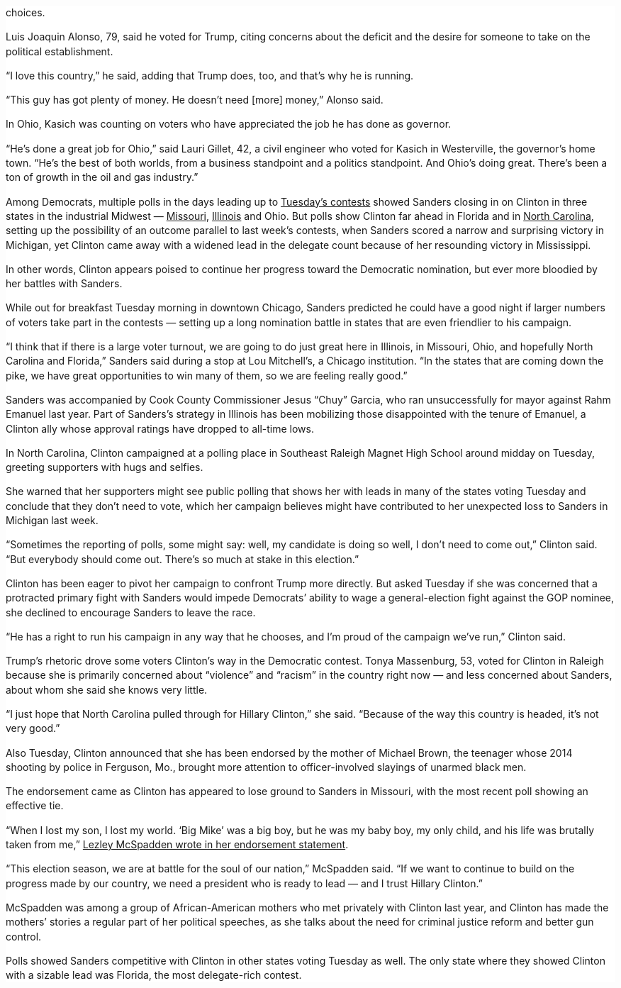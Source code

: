 choices.</p> <p>Luis Joaquin Alonso, 79, said he voted for Trump, citing concerns about the deficit and the desire for someone to take on the political establishment.</p> <p>“I love this country,” he said, adding that Trump does, too, and that’s why he is running.</p> <p>“This guy has got plenty of money. He doesn’t need [more] money,” Alonso said.</p> <p>In Ohio, Kasich was counting on voters who have appreciated the job he has done as governor.</p> <p>“He’s done a great job for Ohio,” said Lauri Gillet, 42, a civil engineer who voted for Kasich in Westerville, the governor’s home town. “He’s the best of both worlds, from a business standpoint and a politics standpoint. And Ohio’s doing great. There’s been a ton of growth in the oil and gas industry.”</p> <p>Among Democrats, multiple polls in the days leading up to <a href="https://www.washingtonpost.com/2016-election-results/us-primaries/">Tuesday’s contests</a> showed Sanders closing in on Clinton in three states in the industrial Midwest — <a href="https://www.washingtonpost.com/2016-election-results/missouri/" title="www.washingtonpost.com">Missouri</a>, <a href="https://www.washingtonpost.com/2016-election-results/illinois/" title="www.washingtonpost.com">Illinois</a> and Ohio. But polls show Clinton far ahead in Florida and in <a href="https://www.washingtonpost.com/2016-election-results/north-carolina/" title="www.washingtonpost.com">North Carolina</a>, setting up the possibility of an outcome parallel to last week’s contests, when Sanders scored a narrow and surprising victory in Michigan, yet Clinton came away with a widened lead in the delegate count because of her resounding victory in Mississippi.</p> <p>In other words, Clinton appears poised to continue her progress toward the Democratic nomination, but ever more bloodied by her battles with Sanders.</p> <p>While out for breakfast Tuesday morning in downtown Chicago, Sanders predicted he could have a good night if larger numbers of voters take part in the contests — setting up a long nomination battle in states that are even friendlier to his campaign.</p> <p>“I think that if there is a large voter turnout, we are going to do just great here in Illinois, in Missouri, Ohio, and hopefully North Carolina and Florida,” Sanders said during a stop at Lou Mitchell’s, a Chicago institution. “In the states that are coming down the pike, we have great opportunities to win many of them, so we are feeling really good.”</p> <p>Sanders was accompanied by Cook County Commissioner Jesus “Chuy” Garcia, who ran unsuccessfully for mayor against Rahm Emanuel last year. Part of Sanders’s strategy in Illinois has been mobilizing those disappointed with the tenure of Emanuel, a Clinton ally whose approval ratings have dropped to all-time lows.</p> <p>In North Carolina, Clinton campaigned at a polling place in Southeast Raleigh Magnet High School around midday on Tuesday, greeting supporters with hugs and selfies.</p> <p>She warned that her supporters might see public polling that shows her with leads in many of the states voting Tuesday and conclude that they don’t need to vote, which her campaign believes might have contributed to her unexpected loss to Sanders in Michigan last week.</p> <p>“Sometimes the reporting of polls, some might say: well, my candidate is doing so well, I don’t need to come out,” Clinton said. “But everybody should come out. There’s so much at stake in this election.”</p> <p>Clinton has been eager to pivot her campaign to confront Trump more directly. But asked Tuesday if she was concerned that a protracted primary fight with Sanders would impede Democrats’ ability to wage a general-election fight against the GOP nominee, she declined to encourage Sanders to leave the race.</p> <p>“He has a right to run his campaign in any way that he chooses, and I’m proud of the campaign we’ve run,” Clinton said.</p> <p>Trump’s rhetoric drove some voters Clinton’s way in the Democratic contest. Tonya Massenburg, 53, voted for Clinton in Raleigh because she is primarily concerned about “violence” and “racism” in the country right now — and less concerned about Sanders, about whom she said she knows very little.</p> <p>“I just hope that North Carolina pulled through for Hillary Clinton,” she said. “Because of the way this country is headed, it’s not very good.”</p> <p>Also Tuesday, Clinton announced that she has been endorsed by the mother of Michael Brown, the teenager whose 2014 shooting by police in Ferguson, Mo., brought more attention to officer-involved slayings of unarmed black men. </p> <p>The endorsement came as Clinton has appeared to lose ground to Sanders in Missouri, with the most recent poll showing an effective tie.</p> <p>“When I lost my son, I lost my world. ‘Big Mike’ was a big boy, but he was my baby boy, my only child, and his life was brutally taken from me,” <a href="https://www.washingtonpost.com/news/post-politics/wp/2016/03/15/mother-of-michael-brown-killed-by-police-in-ferguson-endorses-clinton-on-missouri-primary-day/" title="www.washingtonpost.com">Lezley McSpadden wrote in her endorsement statement</a>.</p> <p>“This election season, we are at battle for the soul of our nation,” McSpadden said. “If we want to continue to build on the progress made by our country, we need a president who is ready to lead — and I trust Hillary Clinton.”</p> <p>McSpadden was among a group of African-American mothers who met privately with Clinton last year, and Clinton has made the mothers’ stories a regular part of her political speeches, as she talks about the need for criminal justice reform and better gun control. </p> <p>Polls showed Sanders competitive with Clinton in other states voting Tuesday as well. The only state where they showed Clinton with a sizable lead was Florida, the most delegate-rich contest.</p> <p channel="wp.com" class="interstitial-link">